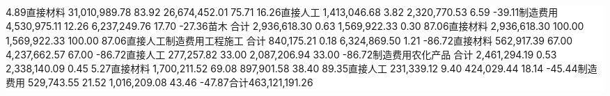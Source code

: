4.89直接材料
31,010,989.78
83.92
26,674,452.01
75.71
16.26直接人工
1,413,046.68
3.82
2,320,770.53
6.59
-39.11制造费用
4,530,975.11
12.26
6,237,249.76
17.70
-27.36苗木
合计
2,936,618.30
0.63
1,569,922.33
0.30
87.06直接材料
2,936,618.30
100.00
1,569,922.33
100.00
87.06直接人工制造费用工程施工
合计
840,175.21
0.18
6,324,869.50
1.21
-86.72直接材料
562,917.39
67.00
4,237,662.57
67.00
-86.72直接人工
277,257.82
33.00
2,087,206.94
33.00
-86.72制造费用农化产品
合计
2,461,294.19
0.53
2,338,140.09
0.45
5.27直接材料
1,700,211.52
69.08
897,901.58
38.40
89.35直接人工
231,339.12
9.40
424,029.44
18.14
-45.44制造费用
529,743.55
21.52
1,016,209.08
43.46
-47.87合计463,121,191.26